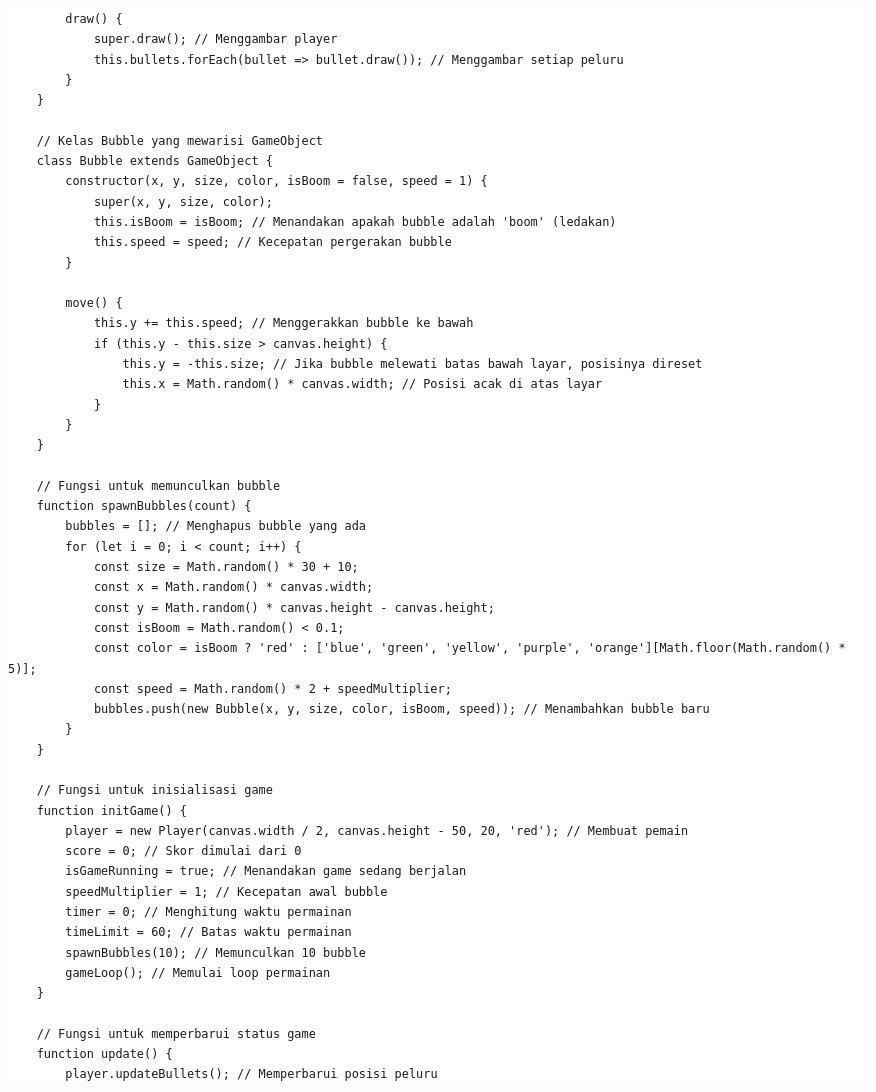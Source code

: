             draw() {
                super.draw(); // Menggambar player
                this.bullets.forEach(bullet => bullet.draw()); // Menggambar setiap peluru
            }
        }

        // Kelas Bubble yang mewarisi GameObject
        class Bubble extends GameObject {
            constructor(x, y, size, color, isBoom = false, speed = 1) {
                super(x, y, size, color);
                this.isBoom = isBoom; // Menandakan apakah bubble adalah 'boom' (ledakan)
                this.speed = speed; // Kecepatan pergerakan bubble
            }

            move() {
                this.y += this.speed; // Menggerakkan bubble ke bawah
                if (this.y - this.size > canvas.height) {
                    this.y = -this.size; // Jika bubble melewati batas bawah layar, posisinya direset
                    this.x = Math.random() * canvas.width; // Posisi acak di atas layar
                }
            }
        }

        // Fungsi untuk memunculkan bubble
        function spawnBubbles(count) {
            bubbles = []; // Menghapus bubble yang ada
            for (let i = 0; i < count; i++) {
                const size = Math.random() * 30 + 10;
                const x = Math.random() * canvas.width;
                const y = Math.random() * canvas.height - canvas.height;
                const isBoom = Math.random() < 0.1;
                const color = isBoom ? 'red' : ['blue', 'green', 'yellow', 'purple', 'orange'][Math.floor(Math.random() * 5)];
                const speed = Math.random() * 2 + speedMultiplier;
                bubbles.push(new Bubble(x, y, size, color, isBoom, speed)); // Menambahkan bubble baru
            }
        }

        // Fungsi untuk inisialisasi game
        function initGame() {
            player = new Player(canvas.width / 2, canvas.height - 50, 20, 'red'); // Membuat pemain
            score = 0; // Skor dimulai dari 0
            isGameRunning = true; // Menandakan game sedang berjalan
            speedMultiplier = 1; // Kecepatan awal bubble
            timer = 0; // Menghitung waktu permainan
            timeLimit = 60; // Batas waktu permainan
            spawnBubbles(10); // Memunculkan 10 bubble
            gameLoop(); // Memulai loop permainan
        }

        // Fungsi untuk memperbarui status game
        function update() {
            player.updateBullets(); // Memperbarui posisi peluru
